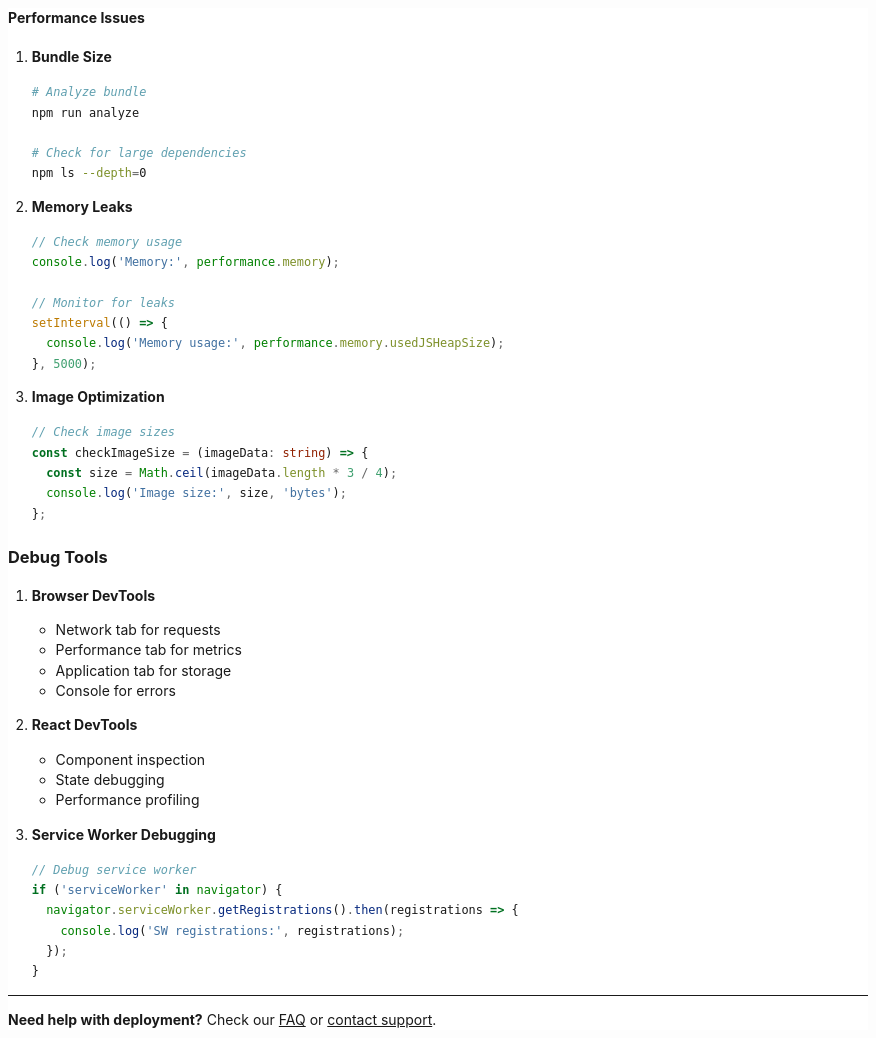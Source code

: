 #### Performance Issues
1. **Bundle Size**
   ```bash
   # Analyze bundle
   npm run analyze
   
   # Check for large dependencies
   npm ls --depth=0
   ```

2. **Memory Leaks**
   ```typescript
   // Check memory usage
   console.log('Memory:', performance.memory);
   
   // Monitor for leaks
   setInterval(() => {
     console.log('Memory usage:', performance.memory.usedJSHeapSize);
   }, 5000);
   ```

3. **Image Optimization**
   ```typescript
   // Check image sizes
   const checkImageSize = (imageData: string) => {
     const size = Math.ceil(imageData.length * 3 / 4);
     console.log('Image size:', size, 'bytes');
   };
   ```

### Debug Tools
1. **Browser DevTools**
   - Network tab for requests
   - Performance tab for metrics
   - Application tab for storage
   - Console for errors

2. **React DevTools**
   - Component inspection
   - State debugging
   - Performance profiling

3. **Service Worker Debugging**
   ```typescript
   // Debug service worker
   if ('serviceWorker' in navigator) {
     navigator.serviceWorker.getRegistrations().then(registrations => {
       console.log('SW registrations:', registrations);
     });
   }
   ```

---

**Need help with deployment?** Check our [FAQ](faq.md) or [contact support](support.md). 